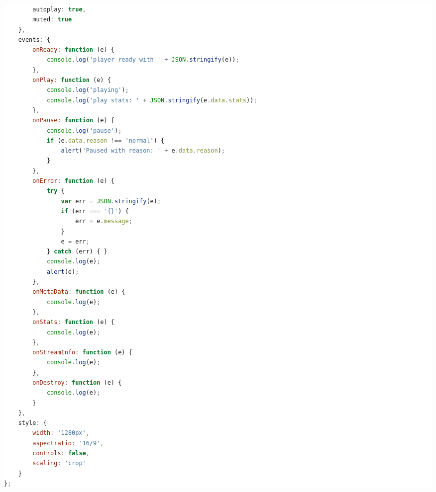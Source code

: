 ```js
        autoplay: true,
        muted: true
    },
    events: {
        onReady: function (e) {
            console.log('player ready with ' + JSON.stringify(e));
        },
        onPlay: function (e) {
            console.log('playing');
            console.log('play stats: ' + JSON.stringify(e.data.stats));
        },
        onPause: function (e) {
            console.log('pause');
            if (e.data.reason !== 'normal') {
                alert('Paused with reason: ' + e.data.reason);
            }
        },
        onError: function (e) {
            try {
                var err = JSON.stringify(e);
                if (err === '{}') {
                    err = e.message;
                }
                e = err;
            } catch (err) { }
            console.log(e);
            alert(e);
        },
        onMetaData: function (e) {
            console.log(e);
        },
        onStats: function (e) {
            console.log(e);
        },
        onStreamInfo: function (e) {
            console.log(e);
        },
        onDestroy: function (e) {
            console.log(e);
        }
    },
    style: {
        width: '1280px',
        aspectratio: '16/9',
        controls: false,
        scaling: 'crop'
    }
};
```
<a name="NanoPlayer..errorcode"></a>
